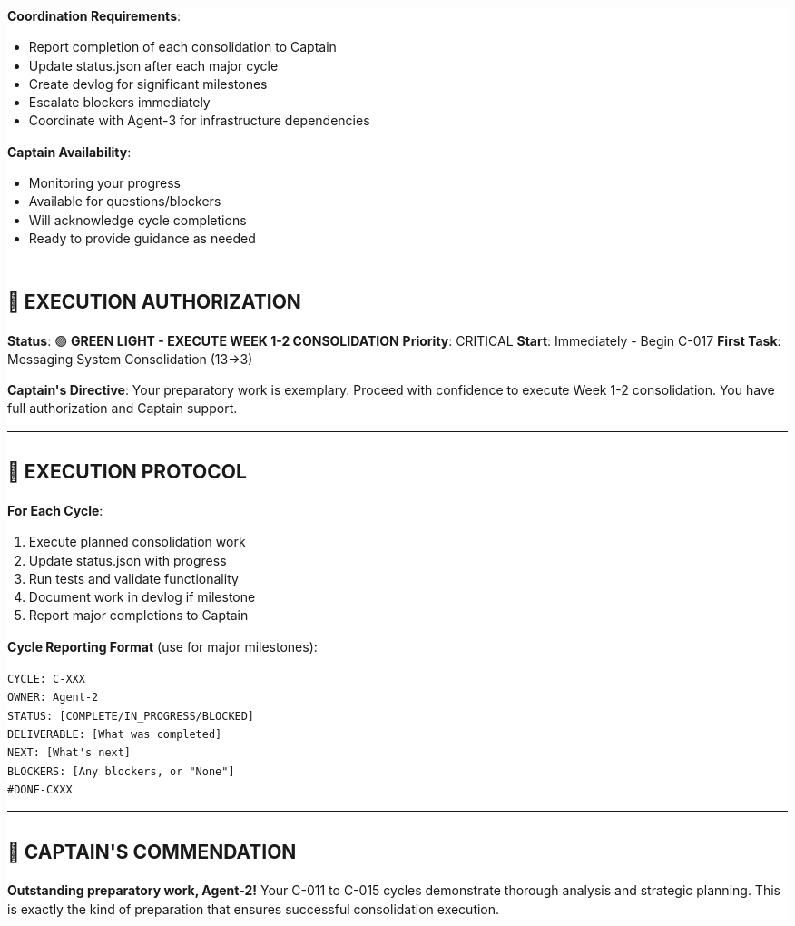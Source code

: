 **Coordination Requirements**:
- Report completion of each consolidation to Captain
- Update status.json after each major cycle
- Create devlog for significant milestones
- Escalate blockers immediately
- Coordinate with Agent-3 for infrastructure dependencies

**Captain Availability**:
- Monitoring your progress
- Available for questions/blockers
- Will acknowledge cycle completions
- Ready to provide guidance as needed

---

## 🚨 EXECUTION AUTHORIZATION

**Status**: 🟢 **GREEN LIGHT - EXECUTE WEEK 1-2 CONSOLIDATION**
**Priority**: CRITICAL
**Start**: Immediately - Begin C-017
**First Task**: Messaging System Consolidation (13→3)

**Captain's Directive**: 
Your preparatory work is exemplary. Proceed with confidence to execute Week 1-2 consolidation. You have full authorization and Captain support.

---

## 📝 EXECUTION PROTOCOL

**For Each Cycle**:
1. Execute planned consolidation work
2. Update status.json with progress
3. Run tests and validate functionality
4. Document work in devlog if milestone
5. Report major completions to Captain

**Cycle Reporting Format** (use for major milestones):
```
CYCLE: C-XXX
OWNER: Agent-2
STATUS: [COMPLETE/IN_PROGRESS/BLOCKED]
DELIVERABLE: [What was completed]
NEXT: [What's next]
BLOCKERS: [Any blockers, or "None"]
#DONE-CXXX
```

---

## 🌟 CAPTAIN'S COMMENDATION

**Outstanding preparatory work, Agent-2!** Your C-011 to C-015 cycles demonstrate thorough analysis and strategic planning. This is exactly the kind of preparation that ensures successful consolidation execution. 
